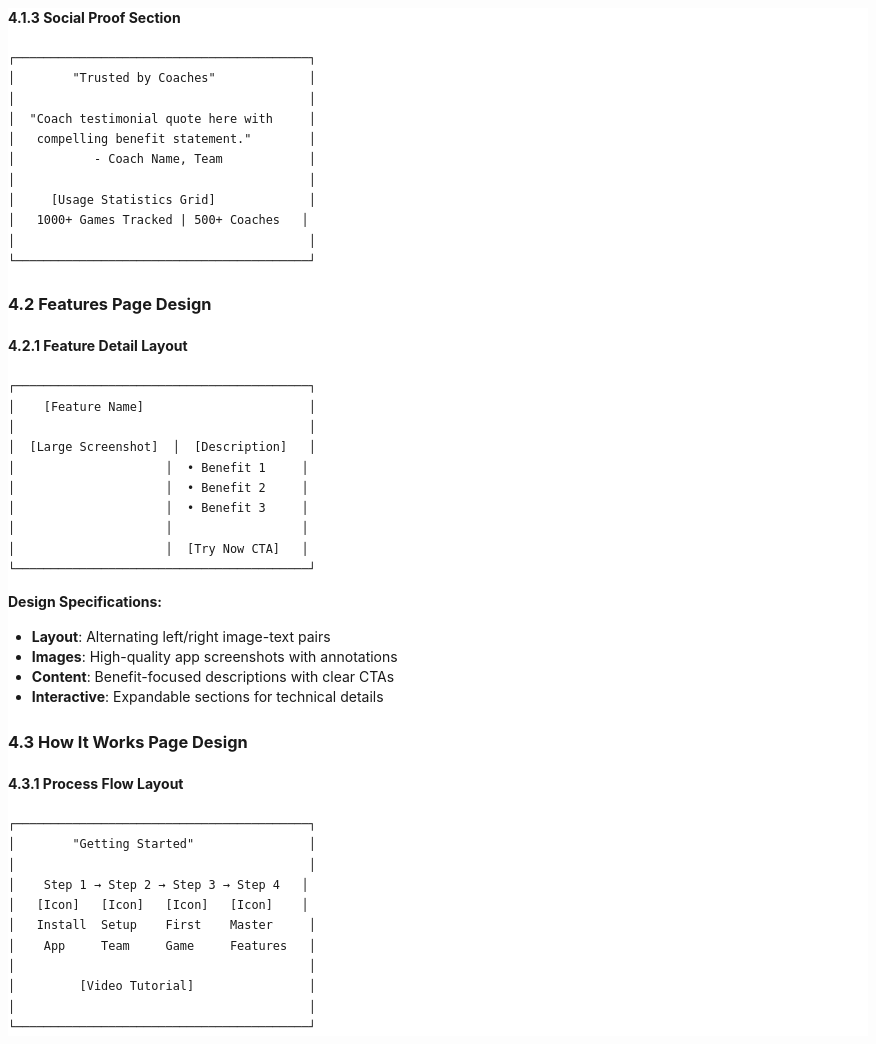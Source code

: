 #### 4.1.3 Social Proof Section
```
┌─────────────────────────────────────────┐
│        "Trusted by Coaches"             │
│                                         │
│  "Coach testimonial quote here with     │
│   compelling benefit statement."        │
│           - Coach Name, Team            │
│                                         │
│     [Usage Statistics Grid]             │
│   1000+ Games Tracked | 500+ Coaches   │
│                                         │
└─────────────────────────────────────────┘
```

### 4.2 Features Page Design

#### 4.2.1 Feature Detail Layout
```
┌─────────────────────────────────────────┐
│    [Feature Name]                       │
│                                         │
│  [Large Screenshot]  │  [Description]   │
│                     │  • Benefit 1     │
│                     │  • Benefit 2     │
│                     │  • Benefit 3     │
│                     │                  │
│                     │  [Try Now CTA]   │
└─────────────────────────────────────────┘
```

**Design Specifications:**
- **Layout**: Alternating left/right image-text pairs
- **Images**: High-quality app screenshots with annotations
- **Content**: Benefit-focused descriptions with clear CTAs
- **Interactive**: Expandable sections for technical details

### 4.3 How It Works Page Design

#### 4.3.1 Process Flow Layout
```
┌─────────────────────────────────────────┐
│        "Getting Started"                │
│                                         │
│    Step 1 → Step 2 → Step 3 → Step 4   │
│   [Icon]   [Icon]   [Icon]   [Icon]    │
│   Install  Setup    First    Master     │
│    App     Team     Game     Features   │
│                                         │
│         [Video Tutorial]                │
│                                         │
└─────────────────────────────────────────┘
```
